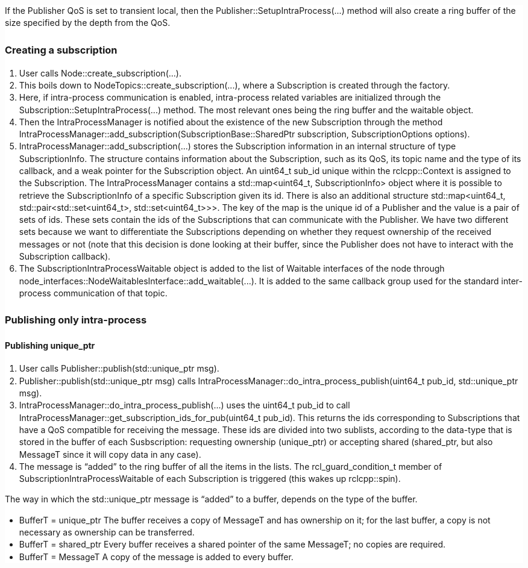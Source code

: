 If the Publisher QoS is set to transient local, then the Publisher::SetupIntraProcess(...) method will also create a ring buffer of the size specified by the depth from the QoS.

### Creating a subscription

1. User calls Node::create_subscription<MessageT>(...).
2. This boils down to NodeTopics::create_subscription(...), where a Subscription is created through the factory.
3. Here, if intra-process communication is enabled, intra-process related variables are initialized through the Subscription::SetupIntraProcess(...) method. The most relevant ones being the ring buffer and the waitable object.
4. Then the IntraProcessManager is notified about the existence of the new Subscription through the method IntraProcessManager::add_subscription(SubscriptionBase::SharedPtr subscription, SubscriptionOptions options).
5. IntraProcessManager::add_subscription(...) stores the Subscription information in an internal structure of type SubscriptionInfo. The structure contains information about the Subscription, such as its QoS, its topic name and the type of its callback, and a weak pointer for the Subscription object. An uint64_t sub_id unique within the rclcpp::Context is assigned to the Subscription. The IntraProcessManager contains a std::map<uint64_t, SubscriptionInfo> object where it is possible to retrieve the SubscriptionInfo of a specific Subscription given its id. There is also an additional structure std::map<uint64_t, std::pair<std::set<uint64_t>, std::set<uint64_t>>>. The key of the map is the unique id of a Publisher and the value is a pair of sets of ids. These sets contain the ids of the Subscriptions that can communicate with the Publisher. We have two different sets because we want to differentiate the Subscriptions depending on whether they request ownership of the received messages or not (note that this decision is done looking at their buffer, since the Publisher does not have to interact with the Subscription callback).
6. The SubscriptionIntraProcessWaitable object is added to the list of Waitable interfaces of the node through node_interfaces::NodeWaitablesInterface::add_waitable(...). It is added to the same callback group used for the standard inter-process communication of that topic.

### Publishing only intra-process

#### Publishing unique_ptr

1. User calls Publisher::publish(std::unique_ptr<MessageT> msg).
2. Publisher::publish(std::unique_ptr<MessageT> msg) calls IntraProcessManager::do_intra_process_publish(uint64_t pub_id, std::unique_ptr<MessageT> msg).
3. IntraProcessManager::do_intra_process_publish(...) uses the uint64_t pub_id to call IntraProcessManager::get_subscription_ids_for_pub(uint64_t pub_id). This returns the ids corresponding to Subscriptions that have a QoS compatible for receiving the message. These ids are divided into two sublists, according to the data-type that is stored in the buffer of each Susbscription: requesting ownership (unique_ptr<MessageT>) or accepting shared (shared_ptr<MessageT>, but also MessageT since it will copy data in any case).
4. The message is “added” to the ring buffer of all the items in the lists. The rcl_guard_condition_t member of SubscriptionIntraProcessWaitable of each Subscription is triggered (this wakes up rclcpp::spin).

The way in which the std::unique_ptr<MessageT> message is “added” to a buffer, depends on the type of the buffer.

- BufferT = unique_ptr<MessageT> The buffer receives a copy of MessageT and has ownership on it; for the last buffer, a copy is not necessary as ownership can be transferred.
- BufferT = shared_ptr<const MessageT> Every buffer receives a shared pointer of the same MessageT; no copies are required.
- BufferT = MessageT A copy of the message is added to every buffer.
